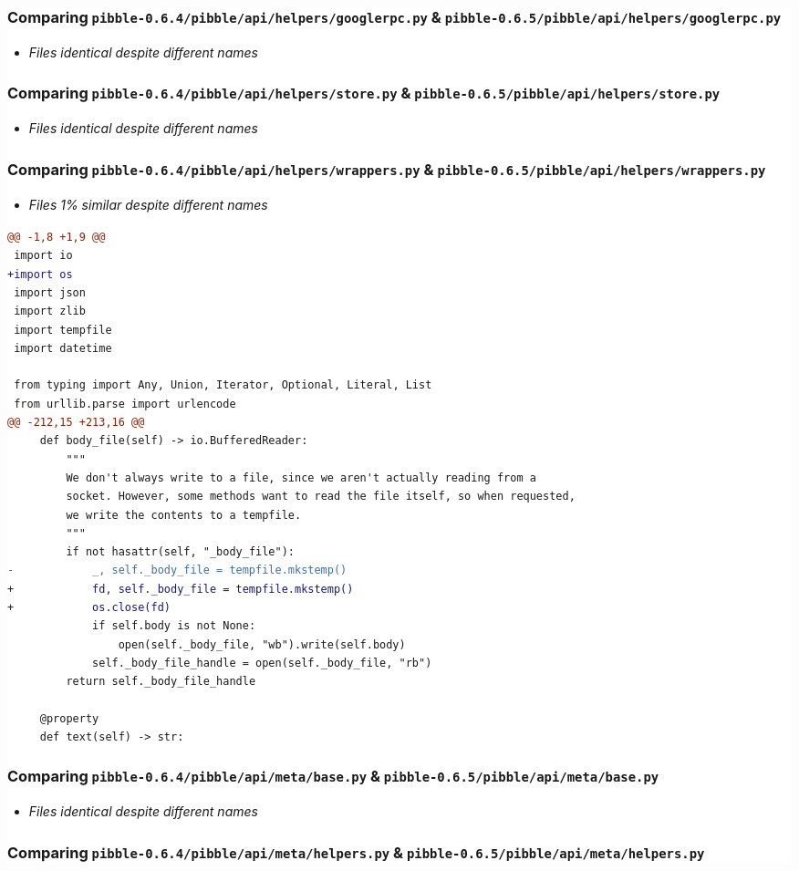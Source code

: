 ### Comparing `pibble-0.6.4/pibble/api/helpers/googlerpc.py` & `pibble-0.6.5/pibble/api/helpers/googlerpc.py`

 * *Files identical despite different names*

### Comparing `pibble-0.6.4/pibble/api/helpers/store.py` & `pibble-0.6.5/pibble/api/helpers/store.py`

 * *Files identical despite different names*

### Comparing `pibble-0.6.4/pibble/api/helpers/wrappers.py` & `pibble-0.6.5/pibble/api/helpers/wrappers.py`

 * *Files 1% similar despite different names*

```diff
@@ -1,8 +1,9 @@
 import io
+import os
 import json
 import zlib
 import tempfile
 import datetime
 
 from typing import Any, Union, Iterator, Optional, Literal, List
 from urllib.parse import urlencode
@@ -212,15 +213,16 @@
     def body_file(self) -> io.BufferedReader:
         """
         We don't always write to a file, since we aren't actually reading from a
         socket. However, some methods want to read the file itself, so when requested,
         we write the contents to a tempfile.
         """
         if not hasattr(self, "_body_file"):
-            _, self._body_file = tempfile.mkstemp()
+            fd, self._body_file = tempfile.mkstemp()
+            os.close(fd)
             if self.body is not None:
                 open(self._body_file, "wb").write(self.body)
             self._body_file_handle = open(self._body_file, "rb")
         return self._body_file_handle
 
     @property
     def text(self) -> str:
```

### Comparing `pibble-0.6.4/pibble/api/meta/base.py` & `pibble-0.6.5/pibble/api/meta/base.py`

 * *Files identical despite different names*

### Comparing `pibble-0.6.4/pibble/api/meta/helpers.py` & `pibble-0.6.5/pibble/api/meta/helpers.py`
